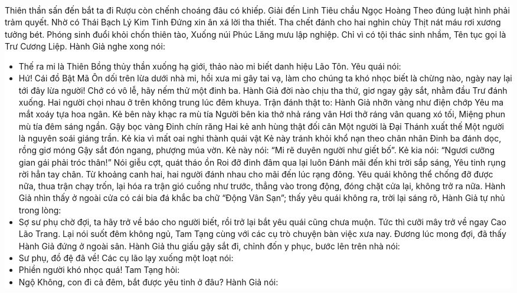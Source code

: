 Thiên thần sấn đến bắt ta đi
Rượu còn chếnh choáng đâu có khiếp.
Giải đến Linh Tiêu chầu Ngọc Hoàng
Theo đúng luật hình phải trảm quyết.
Nhờ có Thái Bạch Lý Kim Tinh
Đứng xin ân xá lời tha thiết.
Tha chết đánh cho hai nghìn chùy
Thịt nát máu rơi xương tưởng bét.
Phóng sinh đuổi khỏi chốn thiên tào,
Xuống núi Phúc Lăng mưu lập nghiệp.
Chỉ vì có tội thác sinh nhầm,
Tên tục gọi là Trư Cương Liệp.
Hành Giả nghe xong nói:
- Thế ra mi là Thiên Bồng thủy thần xuống hạ giới, thảo nào mi biết danh hiệu Lão Tôn.
Yêu quái nói:
- Hứ! Cái đồ Bật Mã Ôn dối trên lừa dưới nhà mi, hồi xưa mi gây tai vạ, làm cho chúng ta khó nhọc biết là chừng nào, ngày nay lại tới đây lừa người! Chớ có vô lễ, hãy nếm thử một đinh ba.
Hành Giả đời nào chịu tha thứ, giơ ngay gậy sắt, nhằm đầu Trư đánh xuống. Hai người chọi nhau ở trên không trung lúc đêm khuya. Trận đánh thật to:
Hành Giả nhỡn vàng như điện chớp
Yêu ma mắt xoáy tựa hoa ngân.
Kẻ bên này khạc ra mù tía
Người bên kia thở nhả ráng vân
Hơi thở ráng vân quang xó tối,
Miệng phun mù tía đêm sáng ngần.
Gậy bọc vàng
Đinh chín răng
Hai kẻ anh hùng thật đối cân
Một người là Đại Thánh xuất thế
Một người là nguyên soái giáng trần.
Kẻ kia vì mất oai nghi thành quái vật
Kẻ này tránh khỏi khổ nạn theo chân nhân
Đinh ba đánh dọc, rồng giơ móng
Gậy sắt đón ngang, phượng múa vờn.
Kẻ này nói:
“Mi rẽ duyên người như giết bố”.
Kẻ kia nói:
“Ngươi cưỡng gian gái phải tróc thân!”
Nói giễu cợt, quát tháo ồn
Roi đỡ đinh đâm qua lại luôn
Đánh mãi đến khi trời sắp sáng,
Yêu tinh rụng rời hẳn tay chân.
Từ khoảng canh hai, hai người đánh nhau cho mãi đến lúc rạng đông. Yêu quái không thể chống đỡ được nữa, thua trận chạy trốn, lại hóa ra trận gió cuồng như trước, thẳng vào trong động, đóng chặt cửa lại, không trở ra nữa. Hành Giả nhìn thấy ở ngoài cửa có cái bia đá khắc ba chữ “Động Vân Sạn”; thấy yêu quái không ra, trời lại sáng rõ, Hành Giả tự nhủ trong lòng:
- Sợ sư phụ chờ đợi, ta hãy trở về báo cho người biết, rồi trở lại bắt yêu quái cũng chưa muộn.
Tức thì cưỡi mây trở về ngay Cao Lão Trang.
Lại nói suốt đêm không ngủ, Tam Tạng cùng với các cụ trò chuyện bàn việc xưa nay. Đương lúc mong đợi, đã thấy Hành Giả đứng ở ngoài sân. Hành Giả thu giấu gậy sắt đi, chỉnh đốn y phục, bước lên trên nhà nói:
- Sư phụ, đồ đệ đã về!
Các cụ lão lạy xuống một loạt nói:
- Phiền người khó nhọc quá!
Tam Tạng hỏi:
- Ngộ Không, con đi cả đêm, bắt được yêu tinh ở đâu?
Hành Giả nói: